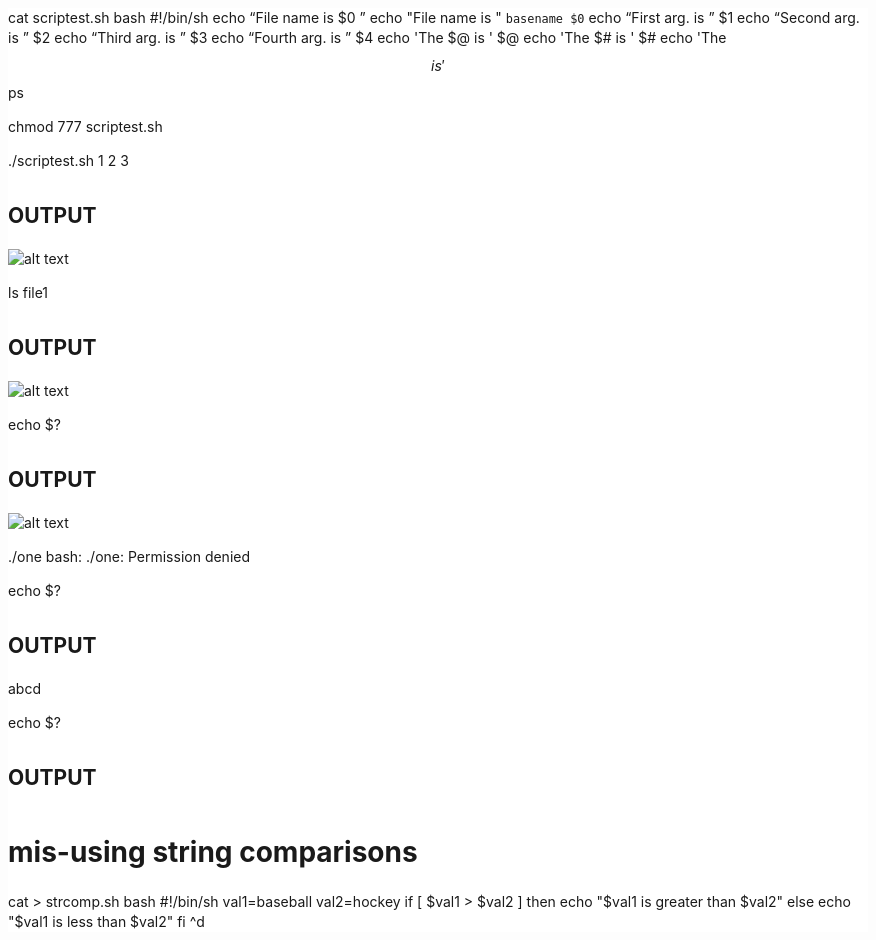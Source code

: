 
cat scriptest.sh 
bash
\#!/bin/sh
echo “File name is $0 ”
echo "File name is " `basename $0`
echo “First arg. is ” $1
echo “Second arg. is ” $2
echo “Third arg. is ” $3
echo “Fourth arg. is ” $4
echo 'The $@ is ' $@
echo 'The $\# is ' $#
echo 'The $$ is ' $$
ps

 
chmod 777 scriptest.sh
 
./scriptest.sh 1 2 3

## OUTPUT
![alt text](<Screenshot from 2024-02-27 19-48-25.png>)
 
ls file1
## OUTPUT
![alt text](<Screenshot from 2024-02-27 19-51-23.png>)

echo $?
## OUTPUT 
![alt text](<Screenshot from 2024-02-27 19-51-45.png>)

./one bash: ./one: Permission denied
 
echo $?
## OUTPUT 
 
abcd
 
echo $?
 ## OUTPUT


 
# mis-using string comparisons

cat > strcomp.sh 
bash
\#!/bin/sh
val1=baseball
val2=hockey
if [ $val1 \> $val2 ]
then
echo "$val1 is greater than $val2"
else
echo "$val1 is less than $val2"
fi
^d
